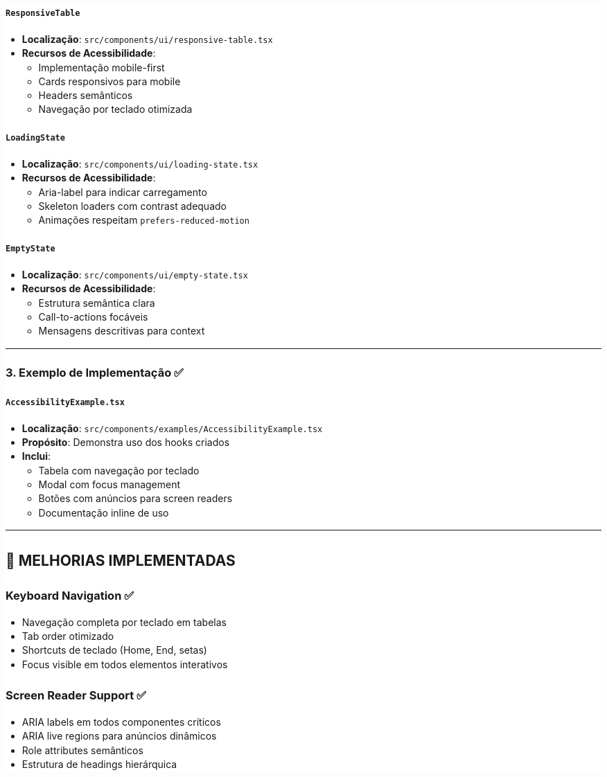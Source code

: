 #### `ResponsiveTable`
- **Localização**: `src/components/ui/responsive-table.tsx`
- **Recursos de Acessibilidade**:
  - Implementação mobile-first
  - Cards responsivos para mobile
  - Headers semânticos
  - Navegação por teclado otimizada

#### `LoadingState`
- **Localização**: `src/components/ui/loading-state.tsx`
- **Recursos de Acessibilidade**:
  - Aria-label para indicar carregamento
  - Skeleton loaders com contrast adequado
  - Animações respeitam `prefers-reduced-motion`

#### `EmptyState`
- **Localização**: `src/components/ui/empty-state.tsx`
- **Recursos de Acessibilidade**:
  - Estrutura semântica clara
  - Call-to-actions focáveis
  - Mensagens descritivas para context

---

### **3. Exemplo de Implementação** ✅

#### `AccessibilityExample.tsx`
- **Localização**: `src/components/examples/AccessibilityExample.tsx`
- **Propósito**: Demonstra uso dos hooks criados
- **Inclui**:
  - Tabela com navegação por teclado
  - Modal com focus management
  - Botões com anúncios para screen readers
  - Documentação inline de uso

---

## 🎯 MELHORIAS IMPLEMENTADAS

### **Keyboard Navigation** ✅
- Navegação completa por teclado em tabelas
- Tab order otimizado
- Shortcuts de teclado (Home, End, setas)
- Focus visible em todos elementos interativos

### **Screen Reader Support** ✅
- ARIA labels em todos componentes críticos
- ARIA live regions para anúncios dinâmicos
- Role attributes semânticos
- Estrutura de headings hierárquica
